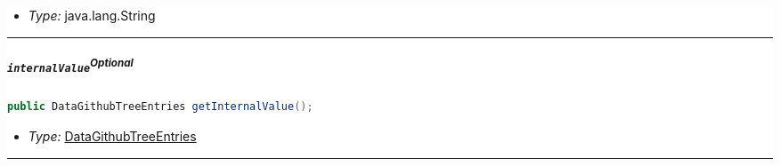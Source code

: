 - *Type:* java.lang.String

---

##### `internalValue`<sup>Optional</sup> <a name="internalValue" id="@cdktf/provider-github.dataGithubTree.DataGithubTreeEntriesOutputReference.property.internalValue"></a>

```java
public DataGithubTreeEntries getInternalValue();
```

- *Type:* <a href="#@cdktf/provider-github.dataGithubTree.DataGithubTreeEntries">DataGithubTreeEntries</a>

---



